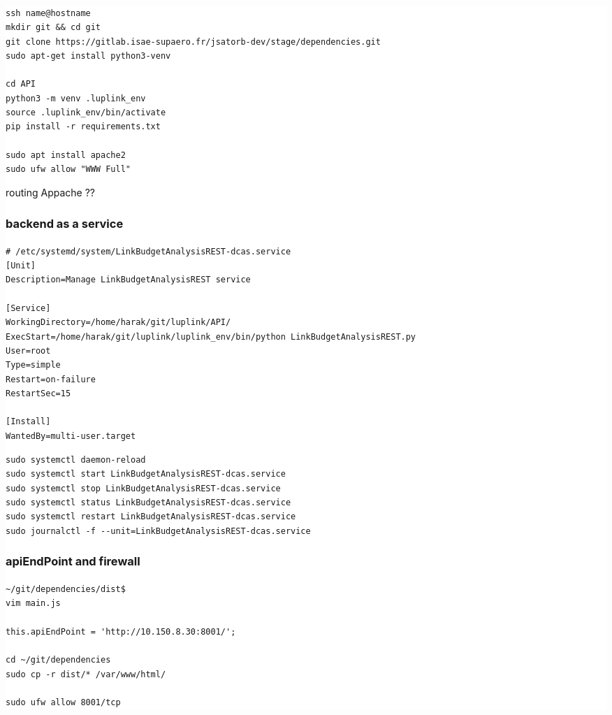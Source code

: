 ```
ssh name@hostname
mkdir git && cd git
git clone https://gitlab.isae-supaero.fr/jsatorb-dev/stage/dependencies.git
sudo apt-get install python3-venv

cd API
python3 -m venv .luplink_env
source .luplink_env/bin/activate
pip install -r requirements.txt 

sudo apt install apache2
sudo ufw allow "WWW Full"
```
routing Appache ??

### backend as a service

```
# /etc/systemd/system/LinkBudgetAnalysisREST-dcas.service
[Unit]
Description=Manage LinkBudgetAnalysisREST service

[Service]
WorkingDirectory=/home/harak/git/luplink/API/
ExecStart=/home/harak/git/luplink/luplink_env/bin/python LinkBudgetAnalysisREST.py
User=root
Type=simple
Restart=on-failure
RestartSec=15

[Install]
WantedBy=multi-user.target
```

```
sudo systemctl daemon-reload
sudo systemctl start LinkBudgetAnalysisREST-dcas.service
sudo systemctl stop LinkBudgetAnalysisREST-dcas.service
sudo systemctl status LinkBudgetAnalysisREST-dcas.service
sudo systemctl restart LinkBudgetAnalysisREST-dcas.service
sudo journalctl -f --unit=LinkBudgetAnalysisREST-dcas.service
```

### apiEndPoint and firewall
```
~/git/dependencies/dist$ 
vim main.js

this.apiEndPoint = 'http://10.150.8.30:8001/';

cd ~/git/dependencies
sudo cp -r dist/* /var/www/html/

sudo ufw allow 8001/tcp
```
